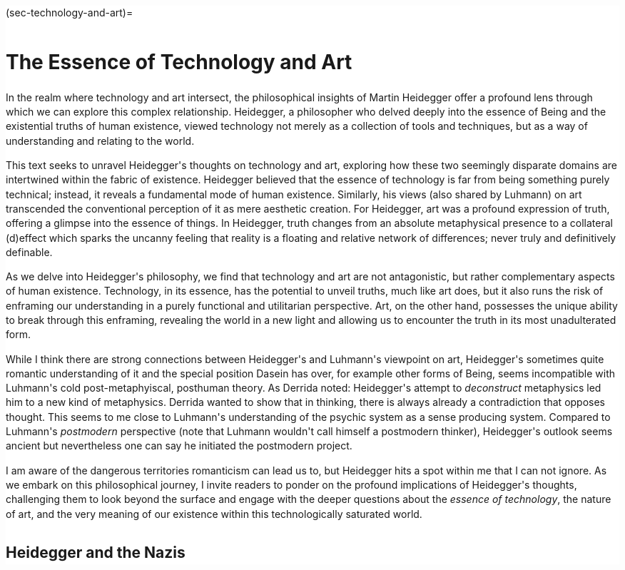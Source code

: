 (sec-technology-and-art)=
# The Essence of Technology and Art

In the realm where technology and art intersect, the philosophical insights of Martin Heidegger offer a profound lens through which we can explore this complex relationship. 
Heidegger, a philosopher who delved deeply into the essence of Being and the existential truths of human existence, viewed technology not merely as a collection of tools and techniques, but as a way of understanding and relating to the world.

This text seeks to unravel Heidegger's thoughts on technology and art, exploring how these two seemingly disparate domains are intertwined within the fabric of existence. 
Heidegger believed that the essence of technology is far from being something purely technical; instead, it reveals a fundamental mode of human existence.
Similarly, his views (also shared by Luhmann) on art transcended the conventional perception of it as mere aesthetic creation. 
For Heidegger, art was a profound expression of truth, offering a glimpse into the essence of things.
In Heidegger, truth changes from an absolute metaphysical presence to a collateral (d)effect which sparks the uncanny feeling that reality is a floating and relative network of differences; never truly and definitively definable.

As we delve into Heidegger's philosophy, we find that technology and art are not antagonistic, but rather complementary aspects of human existence. 
Technology, in its essence, has the potential to unveil truths, much like art does, but it also runs the risk of enframing our understanding in a purely functional and utilitarian perspective. 
Art, on the other hand, possesses the unique ability to break through this enframing, revealing the world in a new light and allowing us to encounter the truth in its most unadulterated form.

While I think there are strong connections between Heidegger's and Luhmann's viewpoint on art, Heidegger's sometimes quite romantic understanding of it and the special position Dasein has over, for example other forms of Being, seems incompatible with Luhmann's cold post-metaphyiscal, posthuman theory.
As Derrida noted: Heidegger's attempt to *deconstruct* metaphysics led him to a new kind of metaphysics.
Derrida wanted to show that in thinking, there is always already a contradiction that opposes thought.
This seems to me close to Luhmann's understanding of the psychic system as a sense producing system.
Compared to Luhmann's *postmodern* perspective (note that Luhmann wouldn't call himself a postmodern thinker), Heidegger's outlook seems ancient but nevertheless one can say he initiated the postmodern project.

I am aware of the dangerous territories romanticism can lead us to, but Heidegger hits a spot within me that I can not ignore.
As we embark on this philosophical journey, I invite readers to ponder on the profound implications of Heidegger's thoughts, challenging them to look beyond the surface and engage with the deeper questions about the *essence of technology*, the nature of art, and the very meaning of our existence within this technologically saturated world.

## Heidegger and the Nazis
